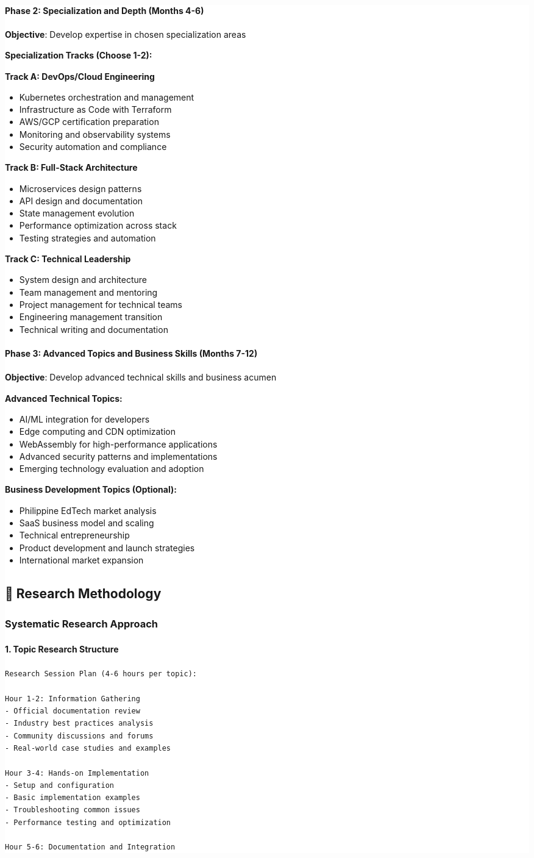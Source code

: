 #### **Phase 2: Specialization and Depth (Months 4-6)**
**Objective**: Develop expertise in chosen specialization areas

**Specialization Tracks (Choose 1-2):**

**Track A: DevOps/Cloud Engineering**
- Kubernetes orchestration and management
- Infrastructure as Code with Terraform
- AWS/GCP certification preparation
- Monitoring and observability systems
- Security automation and compliance

**Track B: Full-Stack Architecture**
- Microservices design patterns
- API design and documentation
- State management evolution
- Performance optimization across stack
- Testing strategies and automation

**Track C: Technical Leadership**
- System design and architecture
- Team management and mentoring
- Project management for technical teams
- Engineering management transition
- Technical writing and documentation

#### **Phase 3: Advanced Topics and Business Skills (Months 7-12)**
**Objective**: Develop advanced technical skills and business acumen

**Advanced Technical Topics:**
- AI/ML integration for developers
- Edge computing and CDN optimization
- WebAssembly for high-performance applications
- Advanced security patterns and implementations
- Emerging technology evaluation and adoption

**Business Development Topics (Optional):**
- Philippine EdTech market analysis
- SaaS business model and scaling
- Technical entrepreneurship
- Product development and launch strategies
- International market expansion

## 🔬 Research Methodology

### Systematic Research Approach

#### **1. Topic Research Structure**
```
Research Session Plan (4-6 hours per topic):

Hour 1-2: Information Gathering
- Official documentation review
- Industry best practices analysis
- Community discussions and forums
- Real-world case studies and examples

Hour 3-4: Hands-on Implementation
- Setup and configuration
- Basic implementation examples
- Troubleshooting common issues
- Performance testing and optimization

Hour 5-6: Documentation and Integration
```
